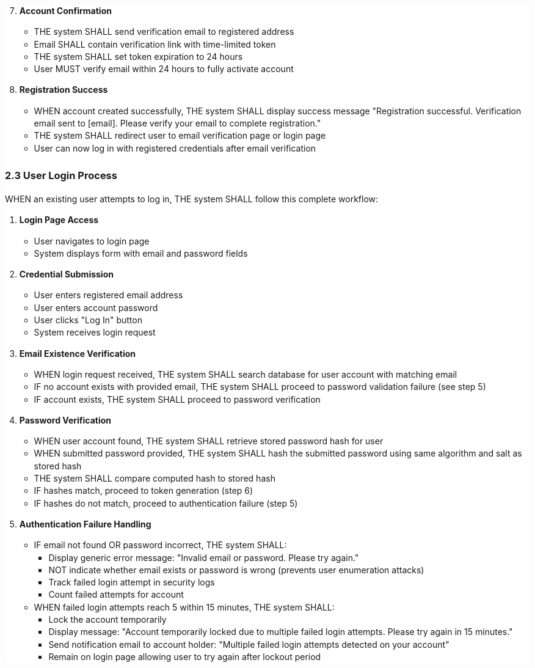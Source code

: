 7. **Account Confirmation**
   - THE system SHALL send verification email to registered address
   - Email SHALL contain verification link with time-limited token
   - THE system SHALL set token expiration to 24 hours
   - User MUST verify email within 24 hours to fully activate account

8. **Registration Success**
   - WHEN account created successfully, THE system SHALL display success message "Registration successful. Verification email sent to [email]. Please verify your email to complete registration."
   - THE system SHALL redirect user to email verification page or login page
   - User can now log in with registered credentials after email verification

### 2.3 User Login Process

WHEN an existing user attempts to log in, THE system SHALL follow this complete workflow:

1. **Login Page Access**
   - User navigates to login page
   - System displays form with email and password fields

2. **Credential Submission**
   - User enters registered email address
   - User enters account password
   - User clicks "Log In" button
   - System receives login request

3. **Email Existence Verification**
   - WHEN login request received, THE system SHALL search database for user account with matching email
   - IF no account exists with provided email, THE system SHALL proceed to password validation failure (see step 5)
   - IF account exists, THE system SHALL proceed to password verification

4. **Password Verification**
   - WHEN user account found, THE system SHALL retrieve stored password hash for user
   - WHEN submitted password provided, THE system SHALL hash the submitted password using same algorithm and salt as stored hash
   - THE system SHALL compare computed hash to stored hash
   - IF hashes match, proceed to token generation (step 6)
   - IF hashes do not match, proceed to authentication failure (step 5)

5. **Authentication Failure Handling**
   - IF email not found OR password incorrect, THE system SHALL:
     * Display generic error message: "Invalid email or password. Please try again."
     * NOT indicate whether email exists or password is wrong (prevents user enumeration attacks)
     * Track failed login attempt in security logs
     * Count failed attempts for account
   - WHEN failed login attempts reach 5 within 15 minutes, THE system SHALL:
     * Lock the account temporarily
     * Display message: "Account temporarily locked due to multiple failed login attempts. Please try again in 15 minutes."
     * Send notification email to account holder: "Multiple failed login attempts detected on your account"
     * Remain on login page allowing user to try again after lockout period
